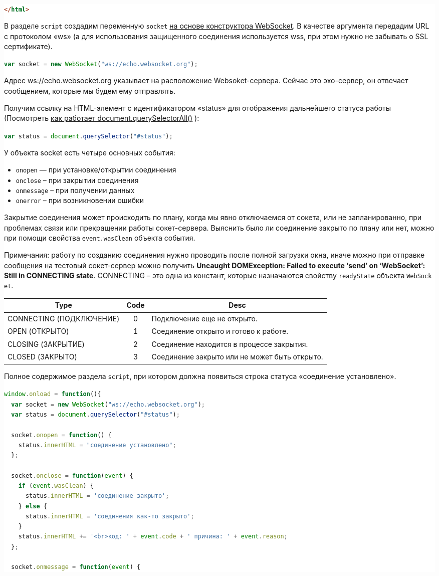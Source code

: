 ```html
</html>
```

В разделе `script` создадим переменную `socket` [на основе конструктора WebSocket](https://developer.mozilla.org/ru/docs/WebSockets/Writing_WebSocket_client_applications#Примеры). В качестве аргумента передадим URL с протоколом «ws» (а для использования защищенного соединения используется wss, при этом нужно не забывать о SSL сертификате).

```js
var socket = new WebSocket("ws://echo.websocket.org");
```

Адрес ws://echo.websocket.org указывает на расположение Websoket-сервера. Сейчас это эхо-сервер, он отвечает сообщением, которые мы будем ему отправлять.

Получим ссылку на HTML-элемент с идентификатором «status» для отображения дальнейшего статуса работы (Посмотреть [как работает document.querySelectorAll()](http://htmllab.ru/queryselectorall/)  ):

```js
var status = document.querySelector("#status");
```

У объекта socket есть четыре основных события:

* `onopen` — при установке/открытии соединения
* `onclose` – при закрытии соединения
* `onmessage` – при получении данных
* `onerror` – при возникновении ошибки

Закрытие соединения может происходить по плану, когда мы явно отключаемся от сокета, или не запланированно, при проблемах связи или прекращении работы сокет-сервера. Выяснить было ли соединение закрыто по плану или нет, можно при помощи свойства `event.wasClean` объекта события.

Примечания: работу по созданию соединения нужно проводить после полной загрузки окна, иначе можно при отправке сообщения на тестовый сокет-сервер можно получить **Uncaught DOMException: Failed to execute ‘send’ on ‘WebSocket’: Still in CONNECTING state**. CONNECTING – это одна из констант, которые назначаются свойству `readyState` объекта `WebSocket`.

| Type					   | Code | Desc |
| ------------------------ |:----:| ---- |
| CONNECTING (ПОДКЛЮЧЕНИЕ) | 0	  | Подключение еще не открыто. |
| OPEN (ОТКРЫТО)		   | 1	  | Соединение открыто и готово к работе. |
| CLOSING (ЗАКРЫТИЕ)	   | 2	  | Соединение находится в процессе закрытия. |
| CLOSED (ЗАКРЫТО)		   | 3	  | Соединение закрыто или не может быть открыто. |

Полное содержимое раздела `script`, при котором должна появиться строка статуса «соединение установлено».

```js
window.onload = function(){
  var socket = new WebSocket("ws://echo.websocket.org");
  var status = document.querySelector("#status");

  socket.onopen = function() {
    status.innerHTML = "cоединение установлено";
  };

  socket.onclose = function(event) {
    if (event.wasClean) {
      status.innerHTML = 'cоединение закрыто';
    } else {
      status.innerHTML = 'соединения как-то закрыто';
    }
    status.innerHTML += '<br>код: ' + event.code + ' причина: ' + event.reason;
  };

  socket.onmessage = function(event) {
```